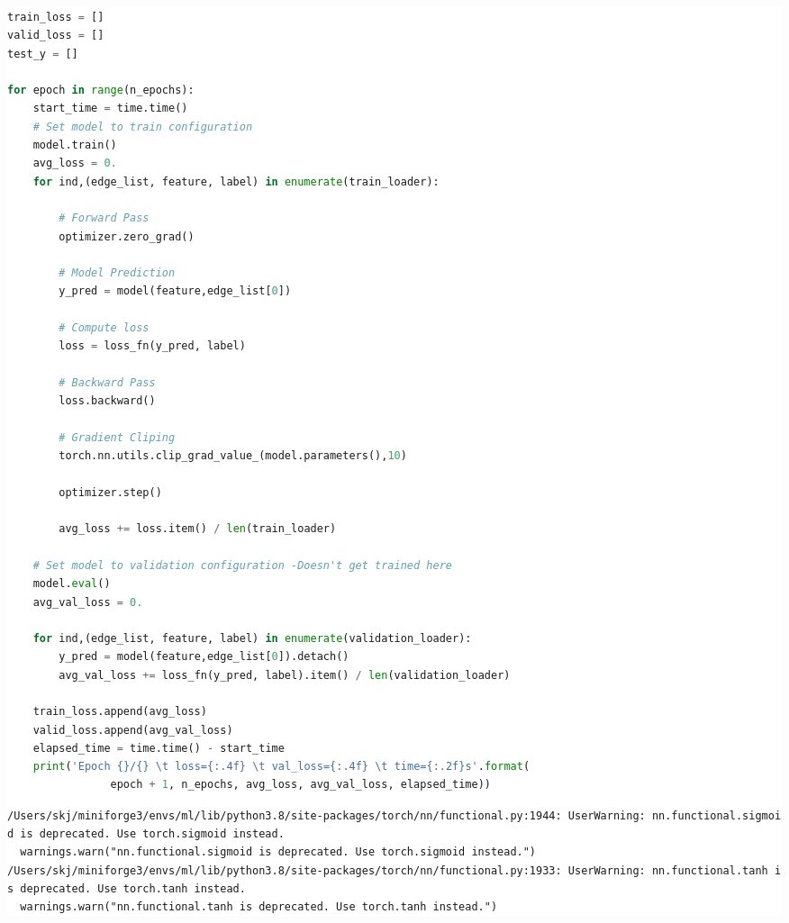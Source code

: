 
```python
train_loss = []
valid_loss = []
test_y = []

for epoch in range(n_epochs):
    start_time = time.time()
    # Set model to train configuration
    model.train()
    avg_loss = 0.  
    for ind,(edge_list, feature, label) in enumerate(train_loader):
        
        # Forward Pass
        optimizer.zero_grad()
        
        # Model Prediction
        y_pred = model(feature,edge_list[0])
        
        # Compute loss
        loss = loss_fn(y_pred, label)
        
        # Backward Pass
        loss.backward()
        
        # Gradient Cliping
        torch.nn.utils.clip_grad_value_(model.parameters(),10)

        optimizer.step()

        avg_loss += loss.item() / len(train_loader)
    
    # Set model to validation configuration -Doesn't get trained here
    model.eval()        
    avg_val_loss = 0.
    
    for ind,(edge_list, feature, label) in enumerate(validation_loader):
        y_pred = model(feature,edge_list[0]).detach()
        avg_val_loss += loss_fn(y_pred, label).item() / len(validation_loader)
        
    train_loss.append(avg_loss)
    valid_loss.append(avg_val_loss)
    elapsed_time = time.time() - start_time 
    print('Epoch {}/{} \t loss={:.4f} \t val_loss={:.4f} \t time={:.2f}s'.format(
                epoch + 1, n_epochs, avg_loss, avg_val_loss, elapsed_time))
```

    /Users/skj/miniforge3/envs/ml/lib/python3.8/site-packages/torch/nn/functional.py:1944: UserWarning: nn.functional.sigmoid is deprecated. Use torch.sigmoid instead.
      warnings.warn("nn.functional.sigmoid is deprecated. Use torch.sigmoid instead.")
    /Users/skj/miniforge3/envs/ml/lib/python3.8/site-packages/torch/nn/functional.py:1933: UserWarning: nn.functional.tanh is deprecated. Use torch.tanh instead.
      warnings.warn("nn.functional.tanh is deprecated. Use torch.tanh instead.")
